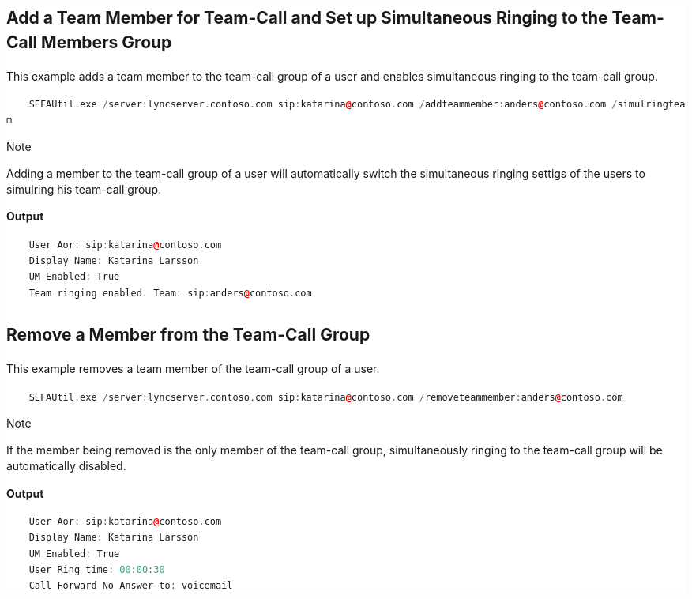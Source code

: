<div>

## Add a Team Member for Team-Call and Set up Simultaneous Ringing to the Team-Call Members Group

This example adds a team member to the team-call group of a user and enables simultaneous ringing to the team-call group.
```c++
    SEFAUtil.exe /server:lyncserver.contoso.com sip:katarina@contoso.com /addteammember:anders@contoso.com /simulringteam
```
<div class="alert">


> [!NOTE]
> Adding a member to the team-call group of a user will automatically switch the simultaneous ringing settigs of the users to simulring his team-call group.



</div>

**Output**
```c++
    User Aor: sip:katarina@contoso.com
    Display Name: Katarina Larsson
    UM Enabled: True
    Team ringing enabled. Team: sip:anders@contoso.com
```
</div>

<div>

## Remove a Member from the Team-Call Group

This example removes a team member of the team-call group of a user.
```c++
    SEFAUtil.exe /server:lyncserver.contoso.com sip:katarina@contoso.com /removeteammember:anders@contoso.com
```
<div class="alert">


> [!NOTE]
> If the member being removed is the only member of the team-call group, simultaneously ringing to the team-call group will be automatically disabled.



</div>

**Output**
```c++
    User Aor: sip:katarina@contoso.com
    Display Name: Katarina Larsson
    UM Enabled: True
    User Ring time: 00:00:30
    Call Forward No Answer to: voicemail
```
</div>
